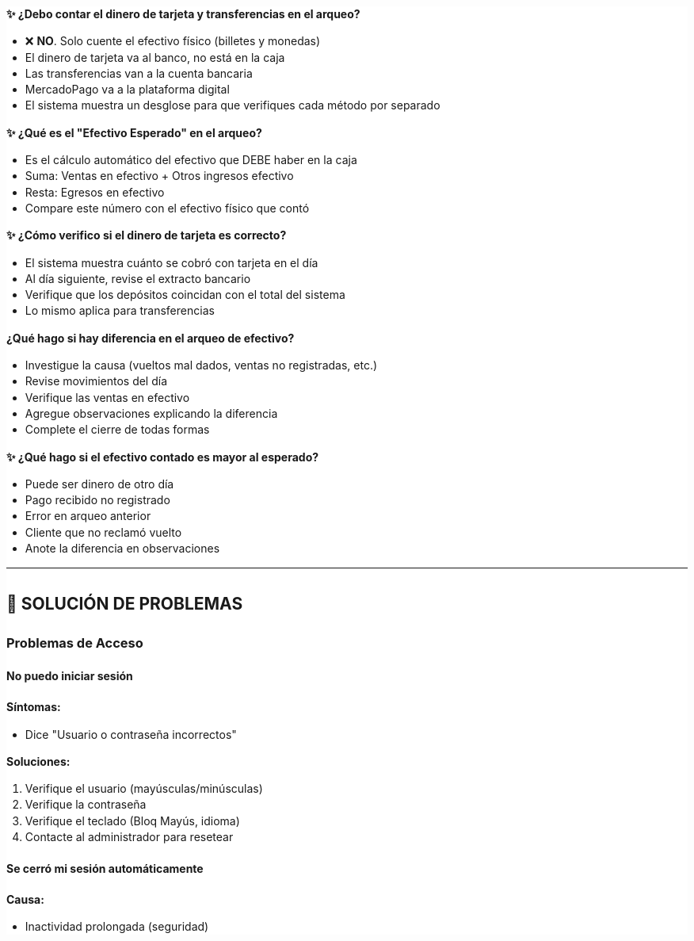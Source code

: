 **✨ ¿Debo contar el dinero de tarjeta y transferencias en el arqueo?**
- ❌ **NO**. Solo cuente el efectivo físico (billetes y monedas)
- El dinero de tarjeta va al banco, no está en la caja
- Las transferencias van a la cuenta bancaria
- MercadoPago va a la plataforma digital
- El sistema muestra un desglose para que verifiques cada método por separado

**✨ ¿Qué es el "Efectivo Esperado" en el arqueo?**
- Es el cálculo automático del efectivo que DEBE haber en la caja
- Suma: Ventas en efectivo + Otros ingresos efectivo
- Resta: Egresos en efectivo
- Compare este número con el efectivo físico que contó

**✨ ¿Cómo verifico si el dinero de tarjeta es correcto?**
- El sistema muestra cuánto se cobró con tarjeta en el día
- Al día siguiente, revise el extracto bancario
- Verifique que los depósitos coincidan con el total del sistema
- Lo mismo aplica para transferencias

**¿Qué hago si hay diferencia en el arqueo de efectivo?**
- Investigue la causa (vueltos mal dados, ventas no registradas, etc.)
- Revise movimientos del día
- Verifique las ventas en efectivo
- Agregue observaciones explicando la diferencia
- Complete el cierre de todas formas

**✨ ¿Qué hago si el efectivo contado es mayor al esperado?**
- Puede ser dinero de otro día
- Pago recibido no registrado
- Error en arqueo anterior
- Cliente que no reclamó vuelto
- Anote la diferencia en observaciones

---

## 🔧 SOLUCIÓN DE PROBLEMAS

### Problemas de Acceso

#### No puedo iniciar sesión

**Síntomas:**
- Dice "Usuario o contraseña incorrectos"

**Soluciones:**
1. Verifique el usuario (mayúsculas/minúsculas)
2. Verifique la contraseña
3. Verifique el teclado (Bloq Mayús, idioma)
4. Contacte al administrador para resetear

#### Se cerró mi sesión automáticamente

**Causa:**
- Inactividad prolongada (seguridad)

